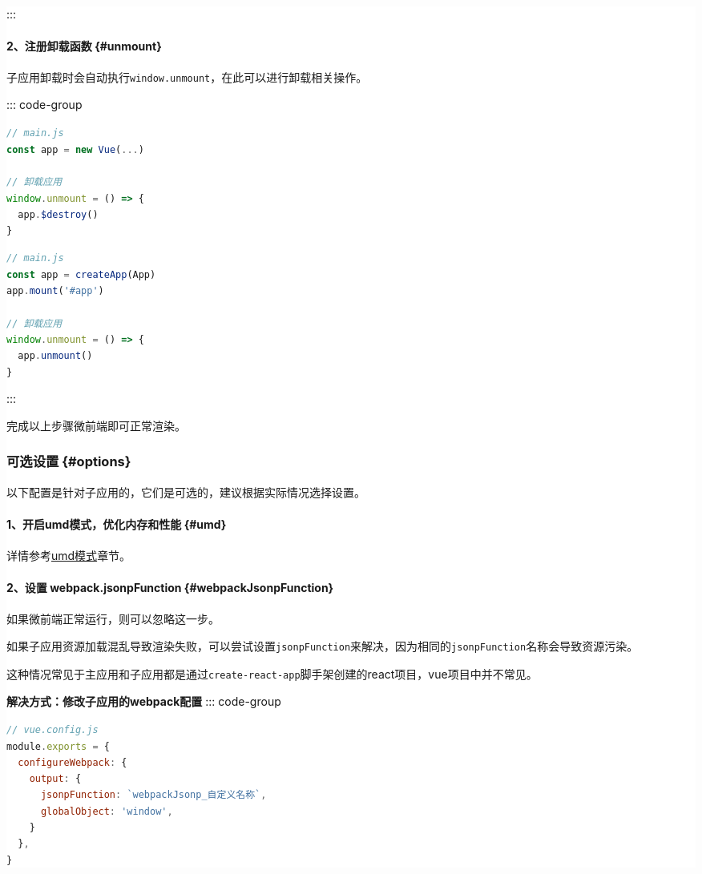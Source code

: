 :::

#### 2、注册卸载函数 {#unmount}
子应用卸载时会自动执行`window.unmount`，在此可以进行卸载相关操作。

::: code-group

```js [Vue2]
// main.js
const app = new Vue(...)

// 卸载应用
window.unmount = () => {
  app.$destroy()
}
```

```js [Vue3]
// main.js
const app = createApp(App)
app.mount('#app')

// 卸载应用
window.unmount = () => {
  app.unmount()
}
```
:::

完成以上步骤微前端即可正常渲染。

### 可选设置 {#options}
以下配置是针对子应用的，它们是可选的，建议根据实际情况选择设置。

#### 1、开启umd模式，优化内存和性能 {#umd}
详情参考[umd模式](/zh-cn/features/umd)章节。


#### 2、设置 webpack.jsonpFunction {#webpackJsonpFunction}
如果微前端正常运行，则可以忽略这一步。

如果子应用资源加载混乱导致渲染失败，可以尝试设置`jsonpFunction`来解决，因为相同的`jsonpFunction`名称会导致资源污染。

这种情况常见于主应用和子应用都是通过`create-react-app`脚手架创建的react项目，vue项目中并不常见。

**解决方式：修改子应用的webpack配置**
::: code-group

```js [vue.config.js]
// vue.config.js
module.exports = {
  configureWebpack: {
    output: {
      jsonpFunction: `webpackJsonp_自定义名称`,
      globalObject: 'window',
    }
  },
}
```
